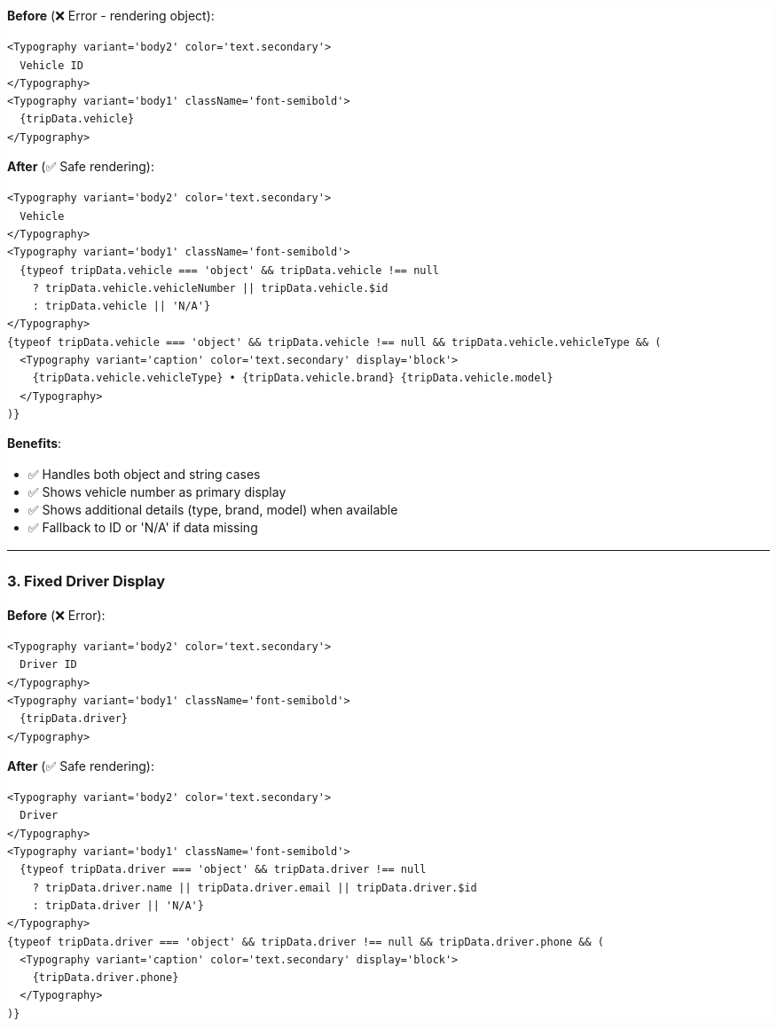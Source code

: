 **Before** (❌ Error - rendering object):
```tsx
<Typography variant='body2' color='text.secondary'>
  Vehicle ID
</Typography>
<Typography variant='body1' className='font-semibold'>
  {tripData.vehicle}
</Typography>
```

**After** (✅ Safe rendering):
```tsx
<Typography variant='body2' color='text.secondary'>
  Vehicle
</Typography>
<Typography variant='body1' className='font-semibold'>
  {typeof tripData.vehicle === 'object' && tripData.vehicle !== null
    ? tripData.vehicle.vehicleNumber || tripData.vehicle.$id
    : tripData.vehicle || 'N/A'}
</Typography>
{typeof tripData.vehicle === 'object' && tripData.vehicle !== null && tripData.vehicle.vehicleType && (
  <Typography variant='caption' color='text.secondary' display='block'>
    {tripData.vehicle.vehicleType} • {tripData.vehicle.brand} {tripData.vehicle.model}
  </Typography>
)}
```

**Benefits**:
- ✅ Handles both object and string cases
- ✅ Shows vehicle number as primary display
- ✅ Shows additional details (type, brand, model) when available
- ✅ Fallback to ID or 'N/A' if data missing

---

### 3. Fixed Driver Display

**Before** (❌ Error):
```tsx
<Typography variant='body2' color='text.secondary'>
  Driver ID
</Typography>
<Typography variant='body1' className='font-semibold'>
  {tripData.driver}
</Typography>
```

**After** (✅ Safe rendering):
```tsx
<Typography variant='body2' color='text.secondary'>
  Driver
</Typography>
<Typography variant='body1' className='font-semibold'>
  {typeof tripData.driver === 'object' && tripData.driver !== null
    ? tripData.driver.name || tripData.driver.email || tripData.driver.$id
    : tripData.driver || 'N/A'}
</Typography>
{typeof tripData.driver === 'object' && tripData.driver !== null && tripData.driver.phone && (
  <Typography variant='caption' color='text.secondary' display='block'>
    {tripData.driver.phone}
  </Typography>
)}
```
